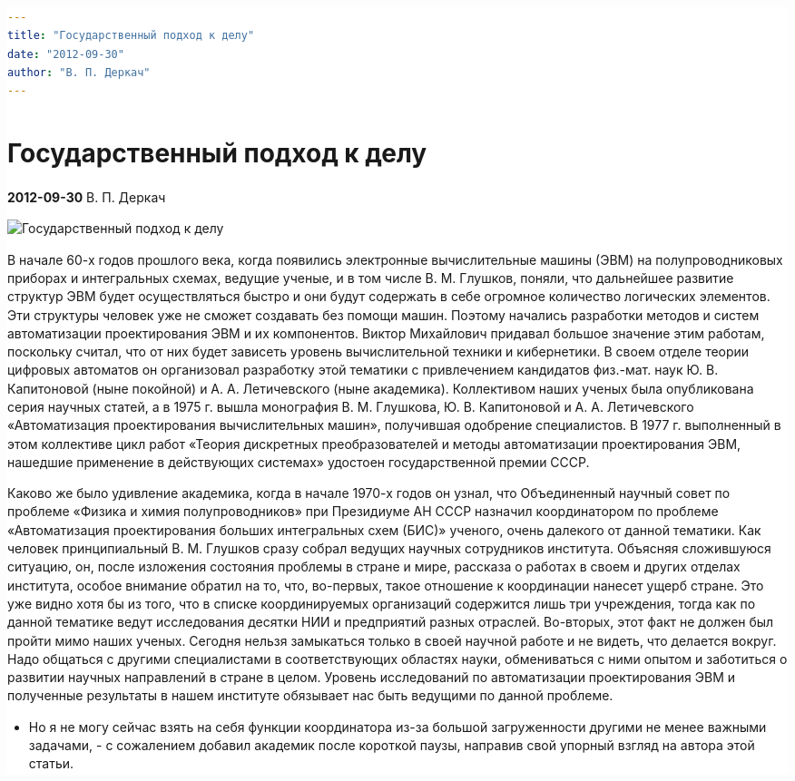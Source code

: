 ```yaml
---
title: "Государственный подход к делу"
date: "2012-09-30"
author: "В. П. Деркач"
---
```


# Государственный подход к делу

**2012-09-30** В. П. Деркач

![Государственный подход к делу](http://www.icfcst.kiev.ua/MUSEUM/Gl_hall2/IMAGES/Glush-evm.jpg)

В начале 60-х годов прошлого века, когда появились электронные вычислительные машины (ЭВМ) на полупроводниковых приборах и интегральных схемах, ведущие ученые, и в том числе В. М. Глушков, поняли, что дальнейшее развитие структур ЭВМ будет осуществляться быстро и они будут содержать в себе огромное количество логических элементов. Эти структуры человек уже не сможет создавать без помощи машин. Поэтому начались разработки методов и систем автоматизации проектирования ЭВМ и их компонентов. Виктор Михайлович придавал большое значение этим работам, поскольку считал, что от них будет зависеть уровень вычислительной техники и кибернетики. В своем отделе теории цифровых автоматов он организовал разработку этой тематики с привлечением кандидатов физ.-мат. наук Ю. В. Капитоновой (ныне покойной) и А. А. Летичевского (ныне академика). Коллективом наших ученых была опубликована серия научных статей, а в 1975 г. вышла монография В. М. Глушкова, Ю. В. Капитоновой и А. А. Летичевского «Автоматизация проектирования вычислительных машин», получившая одобрение специалистов. В 1977 г. выполненный в этом коллективе цикл работ «Теория дискретных преобразователей и методы автоматизации проектирования ЭВМ, нашедшие применение в действующих системах» удостоен государственной премии СССР.

Каково же было удивление академика, когда в начале 1970-х годов он узнал, что Объединенный научный совет по проблеме «Физика и химия полупроводников» при Президиуме АН СССР назначил координатором по проблеме «Автоматизация проектирования больших интегральных схем (БИС)» ученого, очень далекого от данной тематики. Как человек принципиальный В. М. Глушков сразу собрал ведущих научных сотрудников института. Объясняя сложившуюся ситуацию, он, после изложения состояния проблемы в стране и мире, рассказа о работах в своем и других отделах института, особое внимание обратил на то, что, во-первых, такое отношение к координации нанесет ущерб стране. Это уже видно хотя бы из того, что в списке координируемых организаций содержится лишь три учреждения, тогда как по данной тематике ведут исследования десятки НИИ и предприятий разных отраслей. Во-вторых, этот факт не должен был пройти мимо наших ученых. Сегодня нельзя замыкаться только в своей научной работе и не видеть, что делается вокруг. Надо общаться с другими специалистами в соответствующих областях науки, обмениваться с ними опытом и заботиться о развитии научных направлений в стране в целом. Уровень исследований по автоматизации проектирования ЭВМ и полученные результаты в нашем институте обязывает нас быть ведущими по данной проблеме.

 - Но я не могу сейчас взять на себя функции координатора из-за большой загруженности другими не менее важными задачами, - с сожалением добавил академик после короткой паузы, направив свой упорный взгляд на автора этой статьи.
